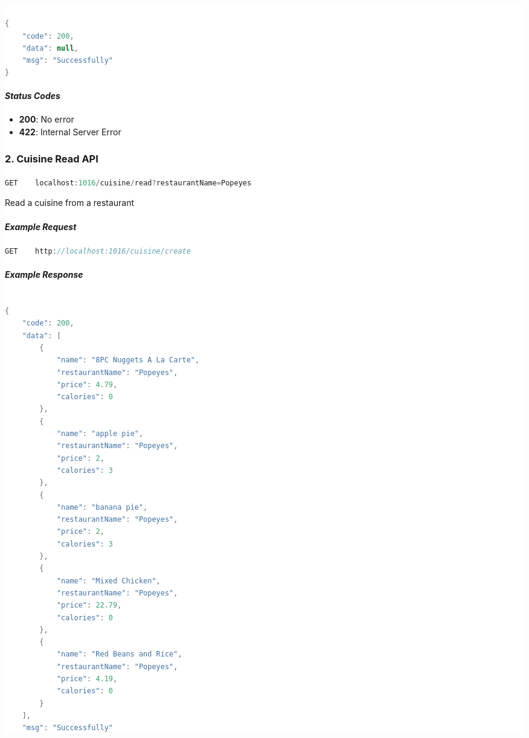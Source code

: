 ```java

{
    "code": 200,
    "data": null,
    "msg": "Successfully"
}

```

#### *Status Codes*

- **200**: No error
- **422**: Internal Server Error

### 2. Cuisine Read API


```java
GET    localhost:1016/cuisine/read?restaurantName=Popeyes
```
Read a cuisine from a restaurant

#### *Example Request*
```java
GET    http://localhost:1016/cuisine/create
```

#### *Example Response*

```java

{
    "code": 200,
    "data": [
        {
            "name": "8PC Nuggets A La Carte",
            "restaurantName": "Popeyes",
            "price": 4.79,
            "calories": 0
        },
        {
            "name": "apple pie",
            "restaurantName": "Popeyes",
            "price": 2,
            "calories": 3
        },
        {
            "name": "banana pie",
            "restaurantName": "Popeyes",
            "price": 2,
            "calories": 3
        },
        {
            "name": "Mixed Chicken",
            "restaurantName": "Popeyes",
            "price": 22.79,
            "calories": 0
        },
        {
            "name": "Red Beans and Rice",
            "restaurantName": "Popeyes",
            "price": 4.19,
            "calories": 0
        }
    ],
    "msg": "Successfully"
```